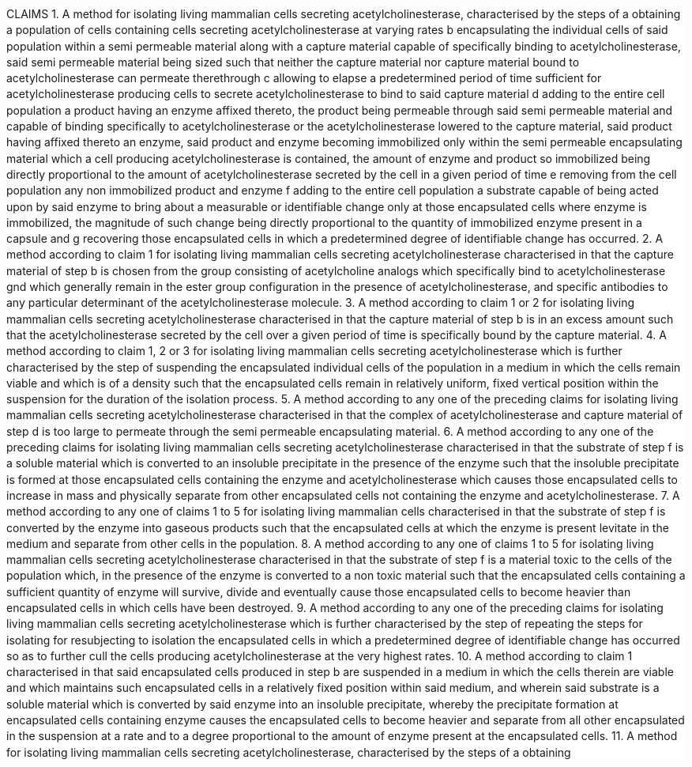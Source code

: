 CLAIMS 1. A method for isolating living mammalian cells secreting acetylcholinesterase, characterised by the steps of a obtaining a population of cells containing cells secreting acetylcholinesterase at varying rates b encapsulating the individual cells of said population within a semi permeable material along with a capture material capable of specifically binding to acetylcholinesterase, said semi permeable material being sized such that neither the capture material nor capture material bound to acetylcholinesterase can permeate therethrough c allowing to elapse a predetermined period of time sufficient for acetylcholinesterase producing cells to secrete acetylcholinesterase to bind to said capture material d adding to the entire cell population a product having an enzyme affixed thereto, the product being permeable through said semi permeable material and capable of binding specifically to acetylcholinesterase or the acetylcholinesterase lowered to the capture material, said product having affixed thereto an enzyme, said product and enzyme becoming immobilized only within the semi permeable encapsulating material which a cell producing acetylcholinesterase is contained, the amount of enzyme and product so immobilized being directly proportional to the amount of acetylcholinesterase secreted by the cell in a given period of time e removing from the cell population any non immobilized product and enzyme f adding to the entire cell population a substrate capable of being acted upon by said enzyme to bring about a measurable or identifiable change only at those encapsulated cells where enzyme is immobilized, the magnitude of such change being directly proportional to the quantity of immobilized enzyme present in a capsule and g recovering those encapsulated cells in which a predetermined degree of identifiable change has occurred. 2. A method according to claim 1 for isolating living mammalian cells secreting acetylcholinesterase characterised in that the capture material of step b is chosen from the group consisting of acetylcholine analogs which specifically bind to acetylcholinesterase gnd which generally remain in the ester group configuration in the presence of acetylcholinesterase, and specific antibodies to any particular determinant of the acetylcholinesterase molecule. 3. A method according to claim 1 or 2 for isolating living mammalian cells secreting acetylcholinesterase characterised in that the capture material of step b is in an excess amount such that the acetylcholinesterase secreted by the cell over a given period of time is specifically bound by the capture material. 4. A method according to claim 1, 2 or 3 for isolating living mammalian cells secreting acetylcholinesterase which is further characterised by the step of suspending the encapsulated individual cells of the population in a medium in which the cells remain viable and which is of a density such that the encapsulated cells remain in relatively uniform, fixed vertical position within the suspension for the duration of the isolation process. 5. A method according to any one of the preceding claims for isolating living mammalian cells secreting acetylcholinesterase characterised in that the complex of acetylcholinesterase and capture material of step d is too large to permeate through the semi permeable encapsulating material. 6. A method according to any one of the preceding claims for isolating living mammalian cells secreting acetylcholinesterase characterised in that the substrate of step f is a soluble material which is converted to an insoluble precipitate in the presence of the enzyme such that the insoluble precipitate is formed at those encapsulated cells containing the enzyme and acetylcholinesterase which causes those encapsulated cells to increase in mass and physically separate from other encapsulated cells not containing the enzyme and acetylcholinesterase. 7. A method according to any one of claims 1 to 5 for isolating living mammalian cells characterised in that the substrate of step f is converted by the enzyme into gaseous products such that the encapsulated cells at which the enzyme is present levitate in the medium and separate from other cells in the population. 8. A method according to any one of claims 1 to 5 for isolating living mammalian cells secreting acetylcholinesterase characterised in that the substrate of step f is a material toxic to the cells of the population which, in the presence of the enzyme is converted to a non toxic material such that the encapsulated cells containing a sufficient quantity of enzyme will survive, divide and eventually cause those encapsulated cells to become heavier than encapsulated cells in which cells have been destroyed. 9. A method according to any one of the preceding claims for isolating living mammalian cells secreting acetylcholinesterase which is further characterised by the step of repeating the steps for isolating for resubjecting to isolation the encapsulated cells in which a predetermined degree of identifiable change has occurred so as to further cull the cells producing acetylcholinesterase at the very highest rates. 10. A method according to claim 1 characterised in that said encapsulated cells produced in step b are suspended in a medium in which the cells therein are viable and which maintains such encapsulated cells in a relatively fixed position within said medium, and wherein said substrate is a soluble material which is converted by said enzyme into an insoluble precipitate, whereby the precipitate formation at encapsulated cells containing enzyme causes the encapsulated cells to become heavier and separate from all other encapsulated in the suspension at a rate and to a degree proportional to the amount of enzyme present at the encapsulated cells. 11. A method for isolating living mammalian cells secreting acetylcholinesterase, characterised by the steps of a obtaining